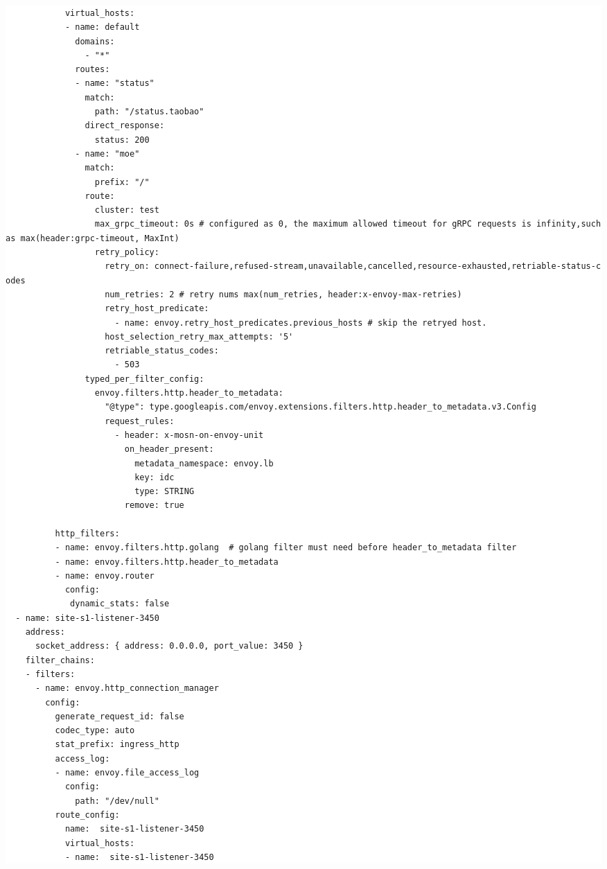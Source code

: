 ```
            virtual_hosts:
            - name: default
              domains:
                - "*"
              routes:
              - name: "status"
                match:
                  path: "/status.taobao"
                direct_response:
                  status: 200
              - name: "moe"
                match:
                  prefix: "/"
                route:
                  cluster: test
                  max_grpc_timeout: 0s # configured as 0, the maximum allowed timeout for gRPC requests is infinity,such as max(header:grpc-timeout, MaxInt)
                  retry_policy:
                    retry_on: connect-failure,refused-stream,unavailable,cancelled,resource-exhausted,retriable-status-codes
                    num_retries: 2 # retry nums max(num_retries, header:x-envoy-max-retries)
                    retry_host_predicate:
                      - name: envoy.retry_host_predicates.previous_hosts # skip the retryed host.
                    host_selection_retry_max_attempts: '5'
                    retriable_status_codes:
                      - 503
                typed_per_filter_config:
                  envoy.filters.http.header_to_metadata:
                    "@type": type.googleapis.com/envoy.extensions.filters.http.header_to_metadata.v3.Config
                    request_rules:
                      - header: x-mosn-on-envoy-unit
                        on_header_present:
                          metadata_namespace: envoy.lb
                          key: idc
                          type: STRING
                        remove: true

          http_filters:
          - name: envoy.filters.http.golang  # golang filter must need before header_to_metadata filter
          - name: envoy.filters.http.header_to_metadata
          - name: envoy.router
            config:
             dynamic_stats: false
  - name: site-s1-listener-3450
    address:
      socket_address: { address: 0.0.0.0, port_value: 3450 }
    filter_chains:
    - filters:
      - name: envoy.http_connection_manager
        config:
          generate_request_id: false
          codec_type: auto
          stat_prefix: ingress_http
          access_log:
          - name: envoy.file_access_log
            config:
              path: "/dev/null"
          route_config:
            name:  site-s1-listener-3450
            virtual_hosts:
            - name:  site-s1-listener-3450
```
